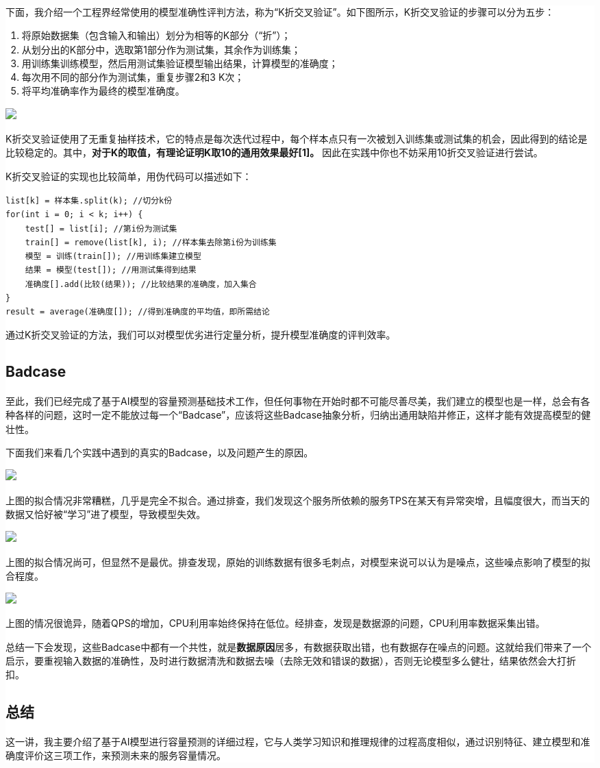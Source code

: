 下面，我介绍一个工程界经常使用的模型准确性评判方法，称为“K折交叉验证”。如下图所示，K折交叉验证的步骤可以分为五步：

1.  将原始数据集（包含输入和输出）划分为相等的K部分（“折”）；
2.  从划分出的K部分中，选取第1部分作为测试集，其余作为训练集；
3.  用训练集训练模型，然后用测试集验证模型输出结果，计算模型的准确度；
4.  每次用不同的部分作为测试集，重复步骤2和3 K次；
5.  将平均准确率作为最终的模型准确度。

![](https://static001.geekbang.org/resource/image/13/3d/139861b78598af46c30e894ec0302b3d.png)

K折交叉验证使用了无重复抽样技术，它的特点是每次迭代过程中，每个样本点只有一次被划入训练集或测试集的机会，因此得到的结论是比较稳定的。其中，**对于K的取值，有理论证明K取10的通用效果最好\[1\]。** 因此在实践中你也不妨采用10折交叉验证进行尝试。

K折交叉验证的实现也比较简单，用伪代码可以描述如下：

```
list[k] = 样本集.split(k); //切分k份
for(int i = 0; i < k; i++) {
    test[] = list[i]; //第i份为测试集
    train[] = remove(list[k], i); //样本集去除第i份为训练集
    模型 = 训练(train[]); //用训练集建立模型
    结果 = 模型(test[]); //用测试集得到结果
    准确度[].add(比较(结果)); //比较结果的准确度，加入集合
}
result = average(准确度[]); //得到准确度的平均值，即所需结论

```

通过K折交叉验证的方法，我们可以对模型优劣进行定量分析，提升模型准确度的评判效率。

## Badcase

至此，我们已经完成了基于AI模型的容量预测基础技术工作，但任何事物在开始时都不可能尽善尽美，我们建立的模型也是一样，总会有各种各样的问题，这时一定不能放过每一个“Badcase”，应该将这些Badcase抽象分析，归纳出通用缺陷并修正，这样才能有效提高模型的健壮性。

下面我们来看几个实践中遇到的真实的Badcase，以及问题产生的原因。

![](https://static001.geekbang.org/resource/image/71/eb/71843cb52c719830de1da5fcc15e3deb.png)

上图的拟合情况非常糟糕，几乎是完全不拟合。通过排查，我们发现这个服务所依赖的服务TPS在某天有异常突增，且幅度很大，而当天的数据又恰好被“学习”进了模型，导致模型失效。

![](https://static001.geekbang.org/resource/image/f3/3a/f3b3166a850cf63483b776e7d3c28f3a.png)

上图的拟合情况尚可，但显然不是最优。排查发现，原始的训练数据有很多毛刺点，对模型来说可以认为是噪点，这些噪点影响了模型的拟合程度。

![](https://static001.geekbang.org/resource/image/d2/94/d2b6395579156be08e2fa2d836a53394.png)

上图的情况很诡异，随着QPS的增加，CPU利用率始终保持在低位。经排查，发现是数据源的问题，CPU利用率数据采集出错。

总结一下会发现，这些Badcase中都有一个共性，就是**数据原因**居多，有数据获取出错，也有数据存在噪点的问题。这就给我们带来了一个启示，要重视输入数据的准确性，及时进行数据清洗和数据去噪（去除无效和错误的数据），否则无论模型多么健壮，结果依然会大打折扣。

## 总结

这一讲，我主要介绍了基于AI模型进行容量预测的详细过程，它与人类学习知识和推理规律的过程高度相似，通过识别特征、建立模型和准确度评价这三项工作，来预测未来的服务容量情况。

